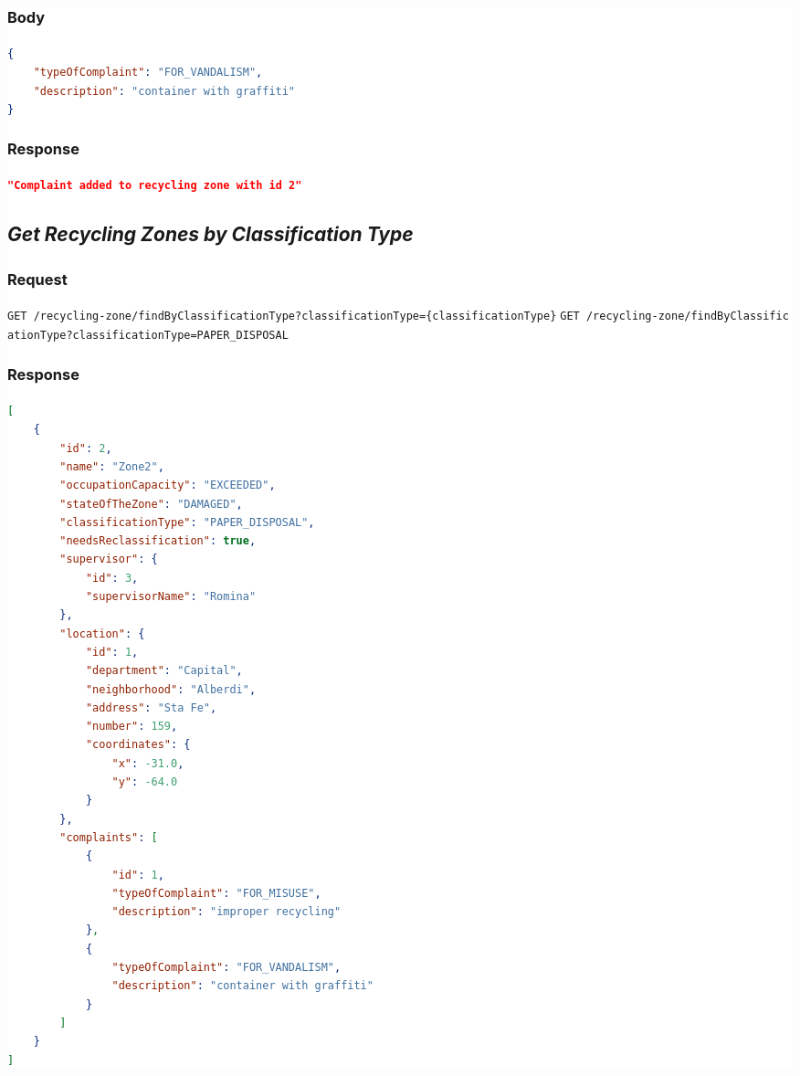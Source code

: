 ### Body

```json
{
    "typeOfComplaint": "FOR_VANDALISM",
    "description": "container with graffiti"
}
```

### Response

```json
"Complaint added to recycling zone with id 2"
```

## ***Get Recycling Zones by Classification Type***

### Request

`GET /recycling-zone/findByClassificationType?classificationType={classificationType}`
`GET /recycling-zone/findByClassificationType?classificationType=PAPER_DISPOSAL`

### Response

```json
[
    {
        "id": 2,
        "name": "Zone2",
        "occupationCapacity": "EXCEEDED",
        "stateOfTheZone": "DAMAGED",
        "classificationType": "PAPER_DISPOSAL",
        "needsReclassification": true,
        "supervisor": {
            "id": 3,
            "supervisorName": "Romina"
        },
        "location": {
            "id": 1,
            "department": "Capital",
            "neighborhood": "Alberdi",
            "address": "Sta Fe",
            "number": 159,
            "coordinates": {
                "x": -31.0,
                "y": -64.0
            }
        },
        "complaints": [
            {
                "id": 1,
                "typeOfComplaint": "FOR_MISUSE",
                "description": "improper recycling"
            },
            {
                "typeOfComplaint": "FOR_VANDALISM",
                "description": "container with graffiti"
            }
        ]
    }
]
```
